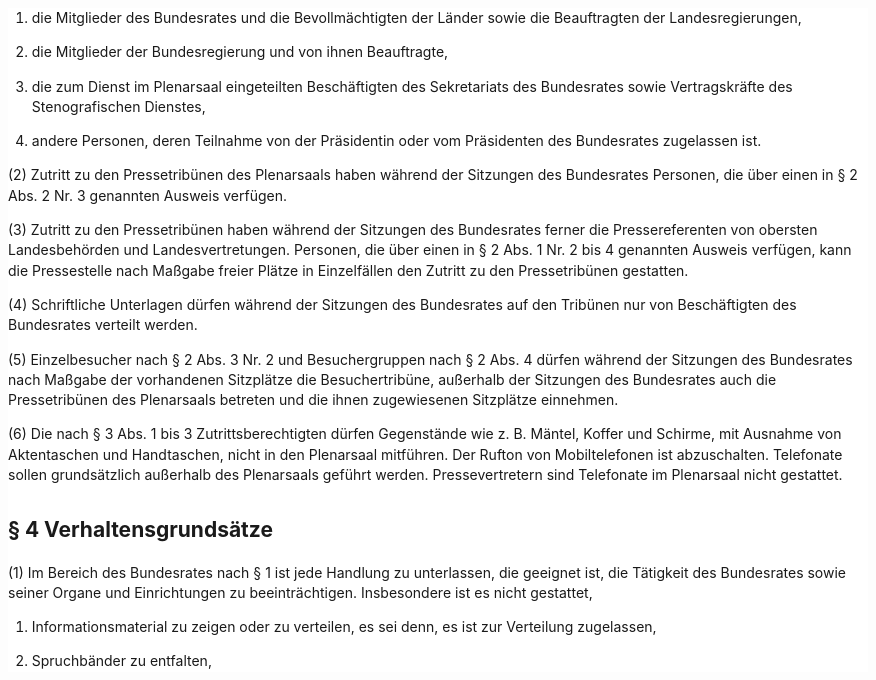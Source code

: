 1.  die Mitglieder des Bundesrates und die Bevollmächtigten der Länder
    sowie die Beauftragten der Landesregierungen,


2.  die Mitglieder der Bundesregierung und von ihnen Beauftragte,


3.  die zum Dienst im Plenarsaal eingeteilten Beschäftigten des
    Sekretariats des Bundesrates sowie Vertragskräfte des Stenografischen
    Dienstes,


4.  andere Personen, deren Teilnahme von der Präsidentin oder vom
    Präsidenten des Bundesrates zugelassen ist.




(2) Zutritt zu den Pressetribünen des Plenarsaals haben während der
Sitzungen des Bundesrates Personen, die über einen in § 2 Abs. 2 Nr. 3
genannten Ausweis verfügen.

(3) Zutritt zu den Pressetribünen haben während der Sitzungen des
Bundesrates ferner die Pressereferenten von obersten Landesbehörden
und Landesvertretungen. Personen, die über einen in § 2 Abs. 1 Nr. 2
bis 4 genannten Ausweis verfügen, kann die Pressestelle nach Maßgabe
freier Plätze in Einzelfällen den Zutritt zu den Pressetribünen
gestatten.

(4) Schriftliche Unterlagen dürfen während der Sitzungen des
Bundesrates auf den Tribünen nur von Beschäftigten des Bundesrates
verteilt werden.

(5) Einzelbesucher nach § 2 Abs. 3 Nr. 2 und Besuchergruppen nach § 2
Abs. 4 dürfen während der Sitzungen des Bundesrates nach Maßgabe der
vorhandenen Sitzplätze die Besuchertribüne, außerhalb der Sitzungen
des Bundesrates auch die Pressetribünen des Plenarsaals betreten und
die ihnen zugewiesenen Sitzplätze einnehmen.

(6) Die nach § 3 Abs. 1 bis 3 Zutrittsberechtigten dürfen Gegenstände
wie z. B. Mäntel, Koffer und Schirme, mit Ausnahme von Aktentaschen
und Handtaschen, nicht in den Plenarsaal mitführen. Der Rufton von
Mobiltelefonen ist abzuschalten. Telefonate sollen grundsätzlich
außerhalb des Plenarsaals geführt werden. Pressevertretern sind
Telefonate im Plenarsaal nicht gestattet.

## § 4 Verhaltensgrundsätze

(1) Im Bereich des Bundesrates nach § 1 ist jede Handlung zu
unterlassen, die geeignet ist, die Tätigkeit des Bundesrates sowie
seiner Organe und Einrichtungen zu beeinträchtigen. Insbesondere ist
es nicht gestattet,

1.  Informationsmaterial zu zeigen oder zu verteilen, es sei denn, es ist
    zur Verteilung zugelassen,


2.  Spruchbänder zu entfalten,
